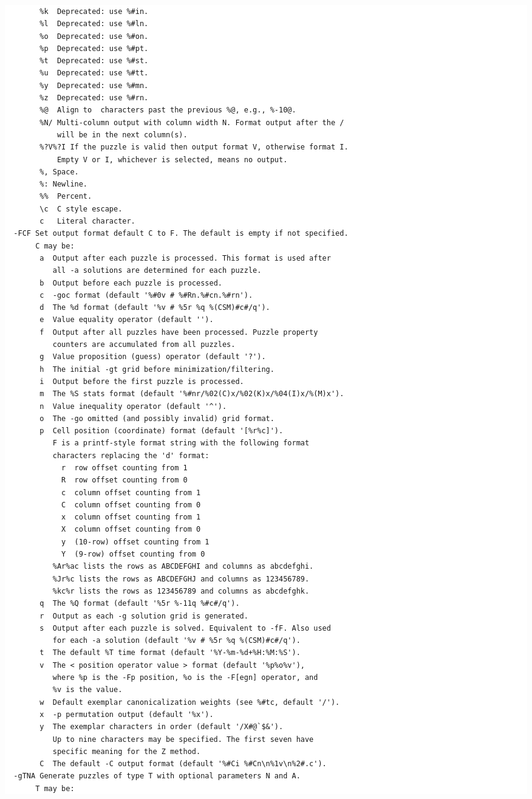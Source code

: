             %k  Deprecated: use %#in.
            %l  Deprecated: use %#ln.
            %o  Deprecated: use %#on.
            %p  Deprecated: use %#pt.
            %t  Deprecated: use %#st.
            %u  Deprecated: use %#tt.
            %y  Deprecated: use %#mn.
            %z  Deprecated: use %#rn.
            %@  Align to  characters past the previous %@, e.g., %-10@.
            %N/ Multi-column output with column width N. Format output after the /
                will be in the next column(s).
            %?V%?I If the puzzle is valid then output format V, otherwise format I.
                Empty V or I, whichever is selected, means no output.
            %, Space.
            %: Newline.
            %%  Percent.
            \c  C style escape.
            c   Literal character.
      -FCF Set output format default C to F. The default is empty if not specified.
           C may be:
            a  Output after each puzzle is processed. This format is used after
               all -a solutions are determined for each puzzle.
            b  Output before each puzzle is processed.
            c  -goc format (default '%#0v # %#Rn.%#cn.%#rn').
            d  The %d format (default '%v # %5r %q %(CSM)#c#/q').
            e  Value equality operator (default '').
            f  Output after all puzzles have been processed. Puzzle property
               counters are accumulated from all puzzles.
            g  Value proposition (guess) operator (default '?').
            h  The initial -gt grid before minimization/filtering.
            i  Output before the first puzzle is processed.
            m  The %S stats format (default '%#nr/%02(C)x/%02(K)x/%04(I)x/%(M)x').
            n  Value inequality operator (default '^').
            o  The -go omitted (and possibly invalid) grid format.
            p  Cell position (coordinate) format (default '[%r%c]').
               F is a printf-style format string with the following format
               characters replacing the 'd' format:
                 r  row offset counting from 1
                 R  row offset counting from 0
                 c  column offset counting from 1
                 C  column offset counting from 0
                 x  column offset counting from 1
                 X  column offset counting from 0
                 y  (10-row) offset counting from 1
                 Y  (9-row) offset counting from 0
               %Ar%ac lists the rows as ABCDEFGHI and columns as abcdefghi.
               %Jr%c lists the rows as ABCDEFGHJ and columns as 123456789.
               %kc%r lists the rows as 123456789 and columns as abcdefghk.
            q  The %Q format (default '%5r %-11q %#c#/q').
            r  Output as each -g solution grid is generated.
            s  Output after each puzzle is solved. Equivalent to -fF. Also used
               for each -a solution (default '%v # %5r %q %(CSM)#c#/q').
            t  The default %T time format (default '%Y-%m-%d+%H:%M:%S').
            v  The < position operator value > format (default '%p%o%v'),
               where %p is the -Fp position, %o is the -F[egn] operator, and
               %v is the value.
            w  Default exemplar canonicalization weights (see %#tc, default '/').
            x  -p permutation output (default '%x').
            y  The exemplar characters in order (default '/X#@`$&').
               Up to nine characters may be specified. The first seven have
               specific meaning for the Z method.
            C  The default -C output format (default '%#Ci %#Cn\n%1v\n%2#.c').
      -gTNA Generate puzzles of type T with optional parameters N and A.
           T may be: